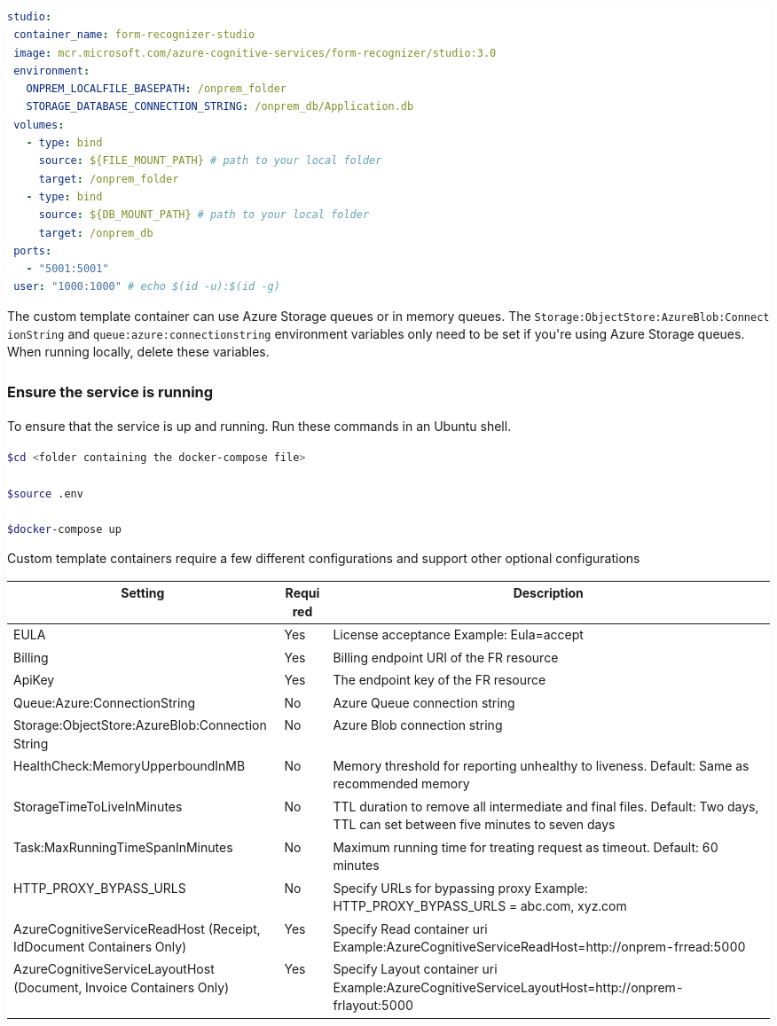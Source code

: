  ```yml
 studio:
  container_name: form-recognizer-studio
  image: mcr.microsoft.com/azure-cognitive-services/form-recognizer/studio:3.0
  environment:
    ONPREM_LOCALFILE_BASEPATH: /onprem_folder
    STORAGE_DATABASE_CONNECTION_STRING: /onprem_db/Application.db
  volumes:
    - type: bind
      source: ${FILE_MOUNT_PATH} # path to your local folder
      target: /onprem_folder
    - type: bind
      source: ${DB_MOUNT_PATH} # path to your local folder
      target: /onprem_db
  ports:
    - "5001:5001"
  user: "1000:1000" # echo $(id -u):$(id -g)

 ```

The custom template container can use Azure Storage queues or in memory queues. The `Storage:ObjectStore:AzureBlob:ConnectionString` and `queue:azure:connectionstring` environment variables only need to be set if you're using Azure Storage queues. When running locally, delete these variables.

### Ensure the service is running

To ensure that the service is up and running. Run these commands in an Ubuntu shell.

```bash
$cd <folder containing the docker-compose file>

$source .env

$docker-compose up
```

Custom template containers require a few different configurations and support other optional configurations

| Setting | Required | Description |
|-----------|---------|-------------|
|EULA | Yes    | License acceptance Example: Eula=accept|
|Billing    | Yes |    Billing endpoint URI of the FR resource |
|ApiKey    | Yes    | The endpoint key of the FR resource |
| Queue:Azure:ConnectionString    | No| Azure Queue connection string |
|Storage:ObjectStore:AzureBlob:ConnectionString    | No| Azure Blob connection string |
| HealthCheck:MemoryUpperboundInMB    | No |    Memory threshold for reporting unhealthy to liveness. Default: Same as recommended memory |
| StorageTimeToLiveInMinutes    | No| TTL duration to remove all intermediate and final files. Default: Two days, TTL can set between five minutes to seven days |
| Task:MaxRunningTimeSpanInMinutes |    No| Maximum running time for treating request as timeout. Default: 60 minutes |
| HTTP_PROXY_BYPASS_URLS | No |    Specify URLs for bypassing proxy Example: HTTP_PROXY_BYPASS_URLS = abc.com, xyz.com |
| AzureCognitiveServiceReadHost (Receipt, IdDocument Containers Only)| Yes    | Specify Read container uri Example:AzureCognitiveServiceReadHost=http://onprem-frread:5000 |
| AzureCognitiveServiceLayoutHost (Document, Invoice Containers Only) |    Yes    | Specify Layout container uri Example:AzureCognitiveServiceLayoutHost=http://onprem-frlayout:5000 |
